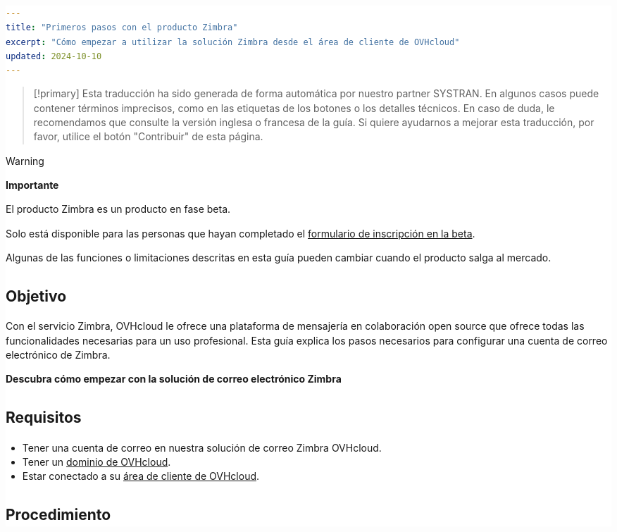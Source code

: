 ```yaml
---
title: "Primeros pasos con el producto Zimbra"
excerpt: "Cómo empezar a utilizar la solución Zimbra desde el área de cliente de OVHcloud"
updated: 2024-10-10
---
```


<style>
.w-400 {
  max-width:400px !important;
}
.h-400 {
  max-height:400px !important;
}
</style>

> [!primary]
> Esta traducción ha sido generada de forma automática por nuestro partner SYSTRAN. En algunos casos puede contener términos imprecisos, como en las etiquetas de los botones o los detalles técnicos. En caso de duda, le recomendamos que consulte la versión inglesa o francesa de la guía. Si quiere ayudarnos a mejorar esta traducción, por favor, utilice el botón "Contribuir" de esta página.
>

> [!warning]
>
> **Importante**
>
> El producto Zimbra es un producto en fase beta.
>
> Solo está disponible para las personas que hayan completado el [formulario de inscripción en la beta](https://labs.ovhcloud.com/en/zimbra-beta/).
>
> Algunas de las funciones o limitaciones descritas en esta guía pueden cambiar cuando el producto salga al mercado.

## Objetivo

Con el servicio Zimbra, OVHcloud le ofrece una plataforma de mensajería en colaboración open source que ofrece todas las funcionalidades necesarias para un uso profesional. Esta guía explica los pasos necesarios para configurar una cuenta de correo electrónico de Zimbra.

**Descubra cómo empezar con la solución de correo electrónico Zimbra**

## Requisitos

- Tener una cuenta de correo en nuestra solución de correo Zimbra OVHcloud.
- Tener un [dominio de OVHcloud](/links/web/domains).
- Estar conectado a su [área de cliente de OVHcloud](/links/manager).

## Procedimiento
